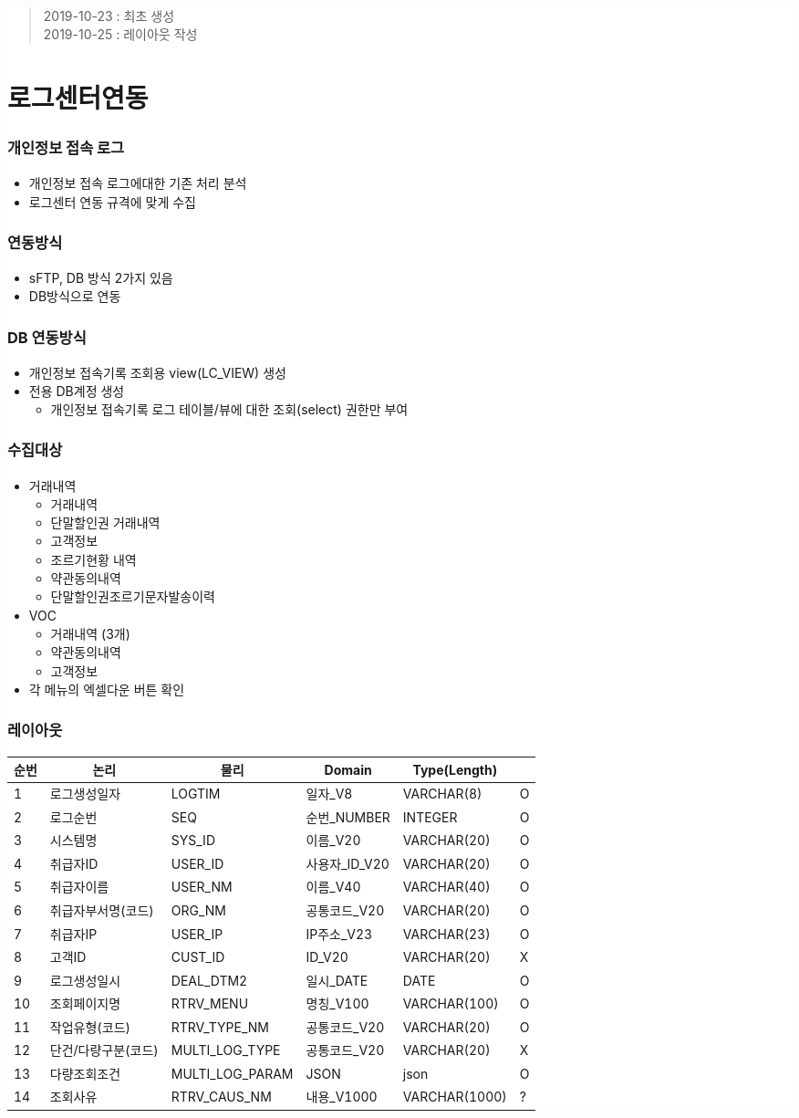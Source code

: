 > 2019-10-23 : 최초 생성  
> 2019-10-25 : 레이아웃 작성

로그센터연동
============

### 개인정보 접속 로그

-	개인정보 접속 로그에대한 기존 처리 분석
-	로그센터 연동 규격에 맞게 수집

### 연동방식

-	sFTP, DB 방식 2가지 있음
-	DB방식으로 연동

### DB 연동방식

-	개인정보 접속기록 조회용 view(LC_VIEW) 생성
-	전용 DB계정 생성
	-	개인정보 접속기록 로그 테이블/뷰에 대한 조회(select) 권한만 부여

### 수집대상

-	거래내역
	-	거래내역
	-	단말할인권 거래내역
	-	고객정보
	-	조르기현황 내역
	-	약관동의내역
	-	단말할인권조르기문자발송이력
-	VOC
	-	거래내역 (3개)
	-	약관동의내역
	-	고객정보
-	각 메뉴의 엑셀다운 버튼 확인

### 레이아웃

| 순번 | 논리                | 물리            | Domain        | Type(Length)  |   |
|------|---------------------|-----------------|---------------|---------------|---|
| 1    | 로그생성일자        | LOGTIM          | 일자_V8       | VARCHAR(8)    | O |
| 2    | 로그순번            | SEQ             | 순번_NUMBER   | INTEGER       | O |
| 3    | 시스템명            | SYS_ID          | 이름_V20      | VARCHAR(20)   | O |
| 4    | 취급자ID            | USER_ID         | 사용자_ID_V20 | VARCHAR(20)   | O |
| 5    | 취급자이름          | USER_NM         | 이름_V40      | VARCHAR(40)   | O |
| 6    | 취급자부서명(코드)  | ORG_NM          | 공통코드_V20  | VARCHAR(20)   | O |
| 7    | 취급자IP            | USER_IP         | IP주소_V23    | VARCHAR(23)   | O |
| 8    | 고객ID              | CUST_ID         | ID_V20        | VARCHAR(20)   | X |
| 9    | 로그생성일시        | DEAL_DTM2       | 일시_DATE     | DATE          | O |
| 10   | 조회페이지명        | RTRV_MENU       | 명칭_V100     | VARCHAR(100)  | O |
| 11   | 작업유형(코드)      | RTRV_TYPE_NM    | 공통코드_V20  | VARCHAR(20)   | O |
| 12   | 단건/다량구분(코드) | MULTI_LOG_TYPE  | 공통코드_V20  | VARCHAR(20)   | X |
| 13   | 다량조회조건        | MULTI_LOG_PARAM | JSON          | json          | O |
| 14   | 조회사유            | RTRV_CAUS_NM    | 내용_V1000    | VARCHAR(1000) | ? |
